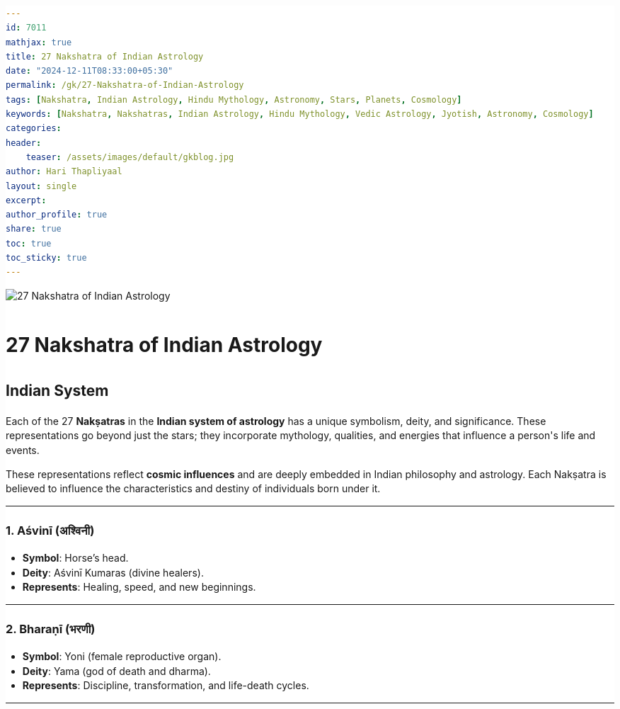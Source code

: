 ```yaml
---        
id: 7011   
mathjax: true        
title: 27 Nakshatra of Indian Astrology
date: "2024-12-11T08:33:00+05:30"        
permalink: /gk/27-Nakshatra-of-Indian-Astrology        
tags: [Nakshatra, Indian Astrology, Hindu Mythology, Astronomy, Stars, Planets, Cosmology]        
keywords: [Nakshatra, Nakshatras, Indian Astrology, Hindu Mythology, Vedic Astrology, Jyotish, Astronomy, Cosmology]
categories:        
header:        
    teaser: /assets/images/default/gkblog.jpg        
author: Hari Thapliyaal        
layout: single        
excerpt:        
author_profile: true        
share: true        
toc: true  
toc_sticky: true    
--- 
```


![27 Nakshatra of Indian Astrology](/assets/images/default/gkblog.jpg)

# 27 Nakshatra of Indian Astrology

## Indian System
Each of the 27 **Nakṣatras** in the **Indian system of astrology** has a unique symbolism, deity, and significance. These representations go beyond just the stars; they incorporate mythology, qualities, and energies that influence a person's life and events.

These representations reflect **cosmic influences** and are deeply embedded in Indian philosophy and astrology. Each Nakṣatra is believed to influence the characteristics and destiny of individuals born under it. 

---

### **1. Aśvinī (अश्विनी)**
- **Symbol**: Horse’s head.
- **Deity**: Aśvinī Kumaras (divine healers).
- **Represents**: Healing, speed, and new beginnings.

---

### **2. Bharaṇī (भरणी)**
- **Symbol**: Yoni (female reproductive organ).
- **Deity**: Yama (god of death and dharma).
- **Represents**: Discipline, transformation, and life-death cycles.

---